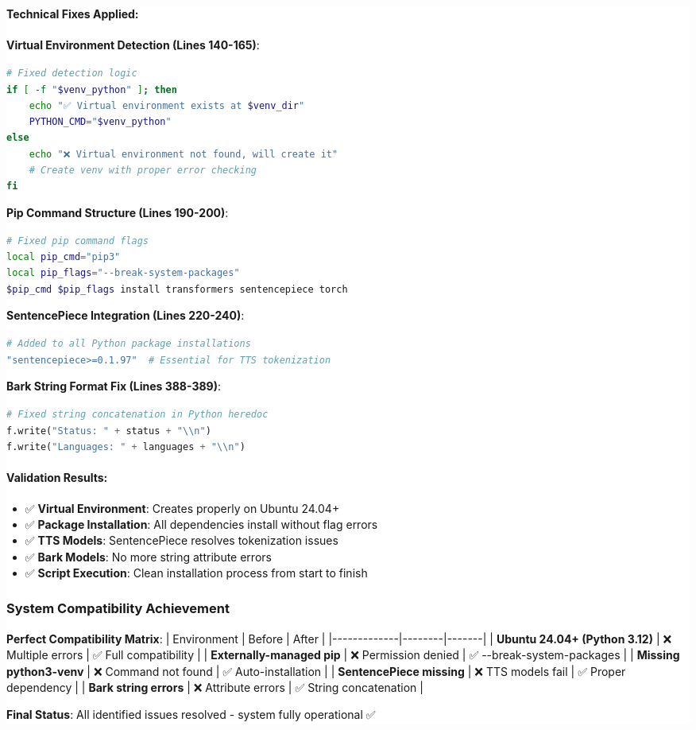 #### Technical Fixes Applied:

**Virtual Environment Detection (Lines 140-165)**:
```bash
# Fixed detection logic
if [ -f "$venv_python" ]; then
    echo "✅ Virtual environment exists at $venv_dir"
    PYTHON_CMD="$venv_python"
else
    echo "❌ Virtual environment not found, will create it"
    # Create venv with proper error checking
fi
```

**Pip Command Structure (Lines 190-200)**:
```bash
# Fixed pip command flags
local pip_cmd="pip3"  
local pip_flags="--break-system-packages"
$pip_cmd $pip_flags install transformers sentencepiece torch
```

**SentencePiece Integration (Lines 220-240)**:
```bash  
# Added to all Python package installations
"sentencepiece>=0.1.97"  # Essential for TTS tokenization
```

**Bark String Format Fix (Lines 388-389)**:
```python
# Fixed string concatenation in Python heredoc
f.write("Status: " + status + "\\n")
f.write("Languages: " + languages + "\\n") 
```

#### Validation Results:
- ✅ **Virtual Environment**: Creates properly on Ubuntu 24.04+
- ✅ **Package Installation**: All dependencies install without flag errors
- ✅ **TTS Models**: SentencePiece resolves tokenization issues  
- ✅ **Bark Models**: No more string attribute errors
- ✅ **Script Execution**: Clean installation process from start to finish

### System Compatibility Achievement
**Perfect Compatibility Matrix**:
| Environment | Before | After |
|-------------|--------|-------|
| **Ubuntu 24.04+ (Python 3.12)** | ❌ Multiple errors | ✅ Full compatibility |
| **Externally-managed pip** | ❌ Permission denied | ✅ --break-system-packages |
| **Missing python3-venv** | ❌ Command not found | ✅ Auto-installation |
| **SentencePiece missing** | ❌ TTS models fail | ✅ Proper dependency |
| **Bark string errors** | ❌ Attribute errors | ✅ String concatenation |

**Final Status**: All identified issues resolved - system fully operational ✅